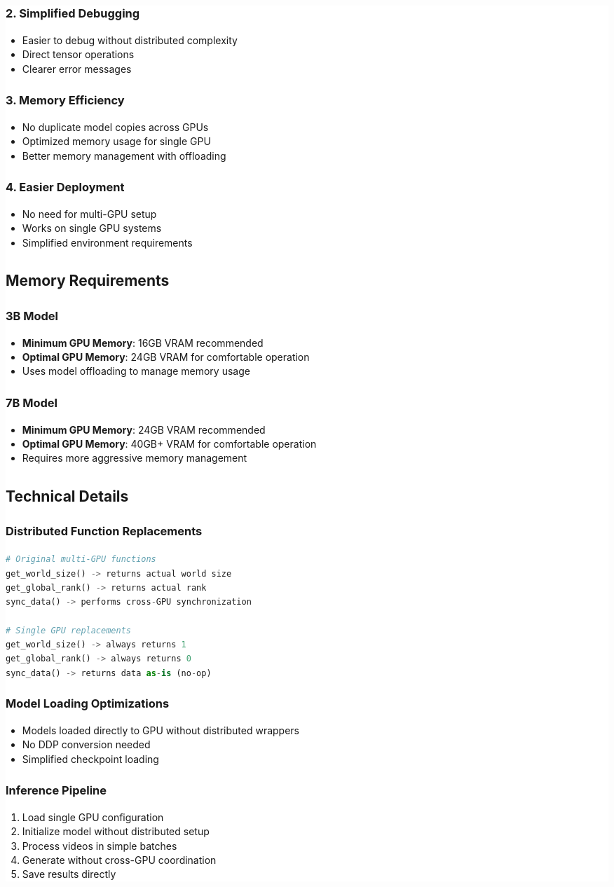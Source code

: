 ### 2. Simplified Debugging
- Easier to debug without distributed complexity
- Direct tensor operations
- Clearer error messages

### 3. Memory Efficiency
- No duplicate model copies across GPUs
- Optimized memory usage for single GPU
- Better memory management with offloading

### 4. Easier Deployment
- No need for multi-GPU setup
- Works on single GPU systems
- Simplified environment requirements

## Memory Requirements

### 3B Model
- **Minimum GPU Memory**: 16GB VRAM recommended
- **Optimal GPU Memory**: 24GB VRAM for comfortable operation
- Uses model offloading to manage memory usage

### 7B Model
- **Minimum GPU Memory**: 24GB VRAM recommended  
- **Optimal GPU Memory**: 40GB+ VRAM for comfortable operation
- Requires more aggressive memory management

## Technical Details

### Distributed Function Replacements
```python
# Original multi-GPU functions
get_world_size() -> returns actual world size
get_global_rank() -> returns actual rank
sync_data() -> performs cross-GPU synchronization

# Single GPU replacements
get_world_size() -> always returns 1
get_global_rank() -> always returns 0  
sync_data() -> returns data as-is (no-op)
```

### Model Loading Optimizations
- Models loaded directly to GPU without distributed wrappers
- No DDP conversion needed
- Simplified checkpoint loading

### Inference Pipeline
1. Load single GPU configuration
2. Initialize model without distributed setup
3. Process videos in simple batches
4. Generate without cross-GPU coordination
5. Save results directly
